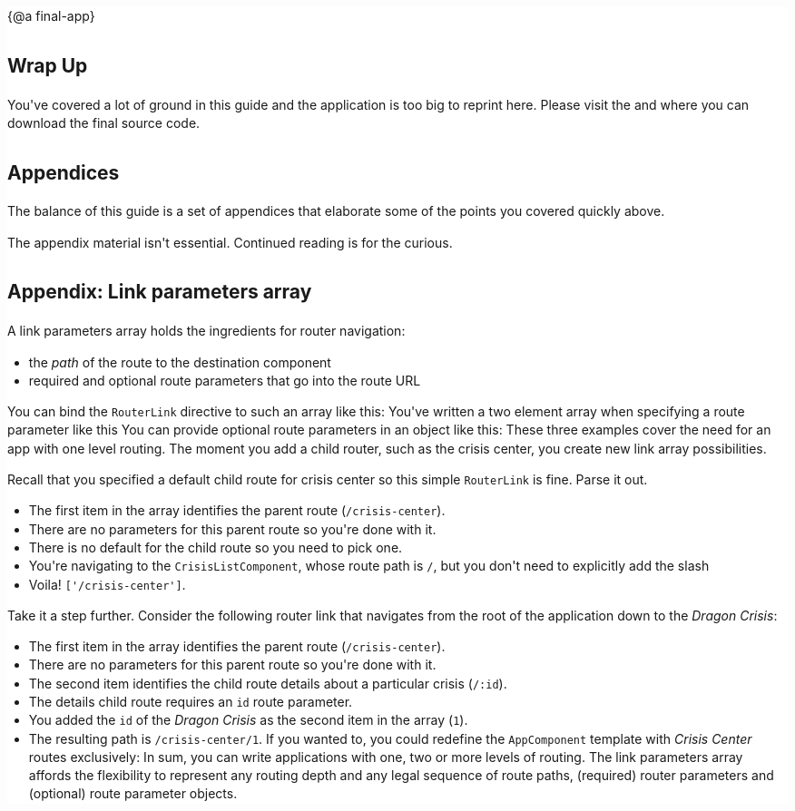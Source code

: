 {@a final-app}

## Wrap Up

You've covered a lot of ground in this guide and the application is too big to reprint here.
Please visit the <live-example title="Router Sample in Plunker"></live-example> and
where you can download the final source code.

## Appendices

The balance of this guide is a set of appendices that
elaborate some of the points you covered quickly above.

The appendix material isn't essential. Continued reading is for the curious.

## Appendix: Link parameters array

A link parameters array holds the ingredients for router navigation:

* the *path* of the route to the destination component
* required and optional route parameters that go into the route URL

You can bind the `RouterLink` directive to such an array like this:
You've written a two element array when specifying a route parameter like this
You can provide optional route parameters in an object like this:
These three examples cover the need for an app with one level routing.
The moment you add a child router, such as the crisis center, you create new link array possibilities.

Recall that you specified a default child route for crisis center so this simple `RouterLink` is fine.
Parse it out.

* The first item in the array identifies the parent route (`/crisis-center`).
* There are no parameters for this parent route so you're done with it.
* There is no default for the child route so you need to pick one.
* You're navigating to the `CrisisListComponent`, whose route path is `/`, but you don't need to explicitly add the slash
* Voila! `['/crisis-center']`.

Take it a step further. Consider the following router link that 
navigates from the root of the application down to the *Dragon Crisis*:
* The first item in the array identifies the parent route (`/crisis-center`).
* There are no parameters for this parent route so you're done with it.
* The second item identifies the child route details about a particular crisis (`/:id`).
* The details child route requires an `id` route parameter.
* You added the `id` of the *Dragon Crisis* as the second item in the array (`1`).
* The resulting path is `/crisis-center/1`.
If you wanted to, you could redefine the `AppComponent` template with *Crisis Center* routes exclusively:
In sum, you can write applications with one, two or more levels of routing.
The link parameters array affords the flexibility to represent any routing depth and
any legal sequence of route paths, (required) router parameters and (optional) route parameter objects.


[APP_BASE_HREF]: ../api/common/index/APP_BASE_HREF-let.html